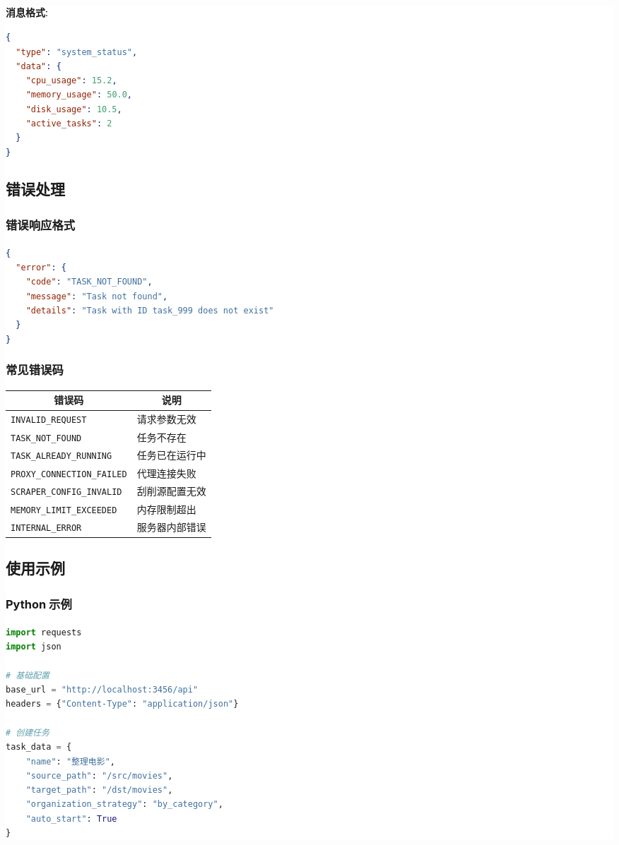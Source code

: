 **消息格式**:
```json
{
  "type": "system_status",
  "data": {
    "cpu_usage": 15.2,
    "memory_usage": 50.0,
    "disk_usage": 10.5,
    "active_tasks": 2
  }
}
```

## 错误处理

### 错误响应格式
```json
{
  "error": {
    "code": "TASK_NOT_FOUND",
    "message": "Task not found",
    "details": "Task with ID task_999 does not exist"
  }
}
```

### 常见错误码

| 错误码 | 说明 |
|--------|------|
| `INVALID_REQUEST` | 请求参数无效 |
| `TASK_NOT_FOUND` | 任务不存在 |
| `TASK_ALREADY_RUNNING` | 任务已在运行中 |
| `PROXY_CONNECTION_FAILED` | 代理连接失败 |
| `SCRAPER_CONFIG_INVALID` | 刮削源配置无效 |
| `MEMORY_LIMIT_EXCEEDED` | 内存限制超出 |
| `INTERNAL_ERROR` | 服务器内部错误 |

## 使用示例

### Python 示例
```python
import requests
import json

# 基础配置
base_url = "http://localhost:3456/api"
headers = {"Content-Type": "application/json"}

# 创建任务
task_data = {
    "name": "整理电影",
    "source_path": "/src/movies",
    "target_path": "/dst/movies",
    "organization_strategy": "by_category",
    "auto_start": True
}

```